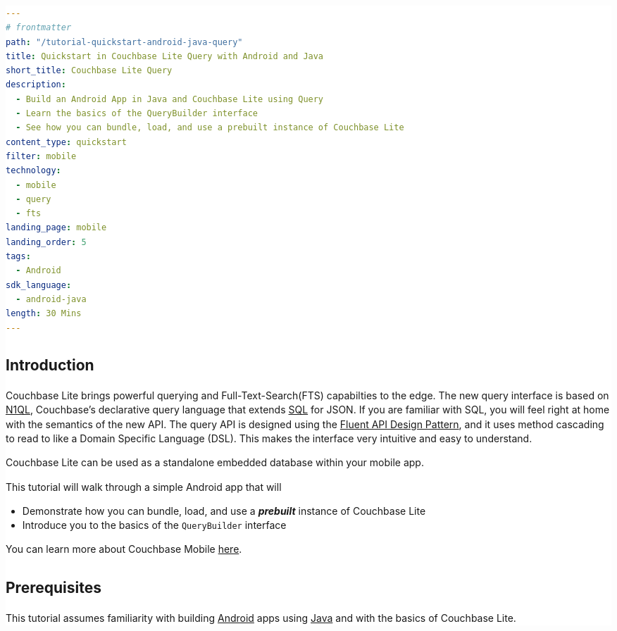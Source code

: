 ```yaml
---
# frontmatter
path: "/tutorial-quickstart-android-java-query"
title: Quickstart in Couchbase Lite Query with Android and Java  
short_title: Couchbase Lite Query
description: 
  - Build an Android App in Java and Couchbase Lite using Query
  - Learn the basics of the QueryBuilder interface
  - See how you can bundle, load, and use a prebuilt instance of Couchbase Lite
content_type: quickstart
filter: mobile
technology: 
  - mobile
  - query
  - fts
landing_page: mobile
landing_order: 5
tags:
  - Android
sdk_language:
  - android-java
length: 30 Mins
---
```


## Introduction

Couchbase Lite brings powerful querying and Full-Text-Search(FTS) capabilties to the edge. The new query interface is based on <a target="_blank" rel="noopener noreferrer" href="https://www.couchbase.com/products/n1ql">N1QL</a>, Couchbase’s declarative query language that extends <a target="_blank" rel="noopener noreferrer" href="https://www.sqlite.org/index.html">SQL</a> for JSON. If you are familiar with SQL, you will feel right at home with the semantics of the new API.  The query API is designed using the <a target="_blank" rel="noopener noreferrer" href="https://en.wikipedia.org/wiki/Fluent_interface">Fluent API Design Pattern</a>, and it uses method cascading to read to like a Domain Specific Language (DSL). This makes the interface very intuitive and easy to understand.

Couchbase Lite can be used as a standalone embedded database within your mobile app.

This tutorial will walk through a simple Android app that will

* Demonstrate how you can bundle, load, and use a  **_prebuilt_** instance of Couchbase Lite
* Introduce you to the basics of the `QueryBuilder` interface

You can learn more about Couchbase Mobile <a target="_blank" rel="noopener noreferrer" href="https://developer.couchbase.com/mobile">here</a>.

## Prerequisites

This tutorial assumes familiarity with building <a target="_blank" rel="noopener noreferrer" href="https://www.android.com/">Android</a> apps using <a target="_blank" rel="noopener noreferrer" href="https://openjdk.java.net/">Java</a> and with the basics of Couchbase Lite.
